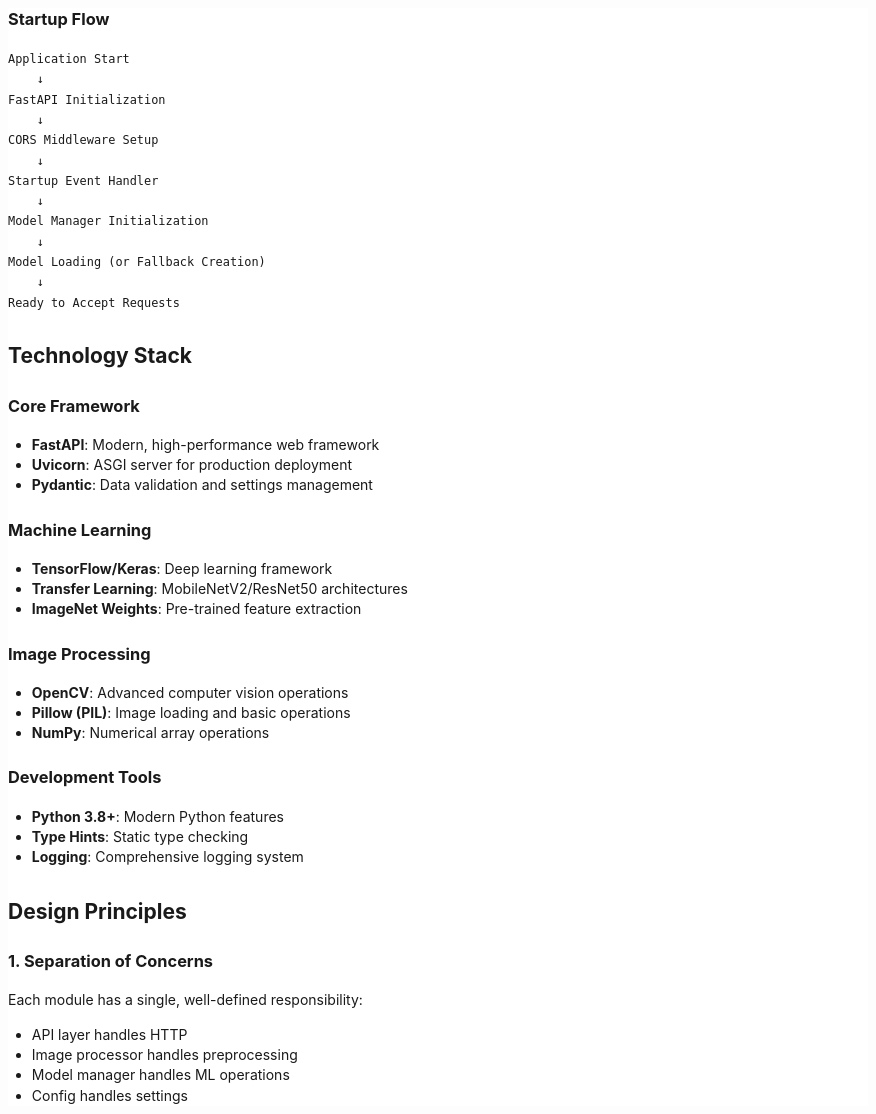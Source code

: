 ### Startup Flow

```
Application Start
    ↓
FastAPI Initialization
    ↓
CORS Middleware Setup
    ↓
Startup Event Handler
    ↓
Model Manager Initialization
    ↓
Model Loading (or Fallback Creation)
    ↓
Ready to Accept Requests
```

## Technology Stack

### Core Framework
- **FastAPI**: Modern, high-performance web framework
- **Uvicorn**: ASGI server for production deployment
- **Pydantic**: Data validation and settings management

### Machine Learning
- **TensorFlow/Keras**: Deep learning framework
- **Transfer Learning**: MobileNetV2/ResNet50 architectures
- **ImageNet Weights**: Pre-trained feature extraction

### Image Processing
- **OpenCV**: Advanced computer vision operations
- **Pillow (PIL)**: Image loading and basic operations
- **NumPy**: Numerical array operations

### Development Tools
- **Python 3.8+**: Modern Python features
- **Type Hints**: Static type checking
- **Logging**: Comprehensive logging system

## Design Principles

### 1. Separation of Concerns
Each module has a single, well-defined responsibility:
- API layer handles HTTP
- Image processor handles preprocessing
- Model manager handles ML operations
- Config handles settings
